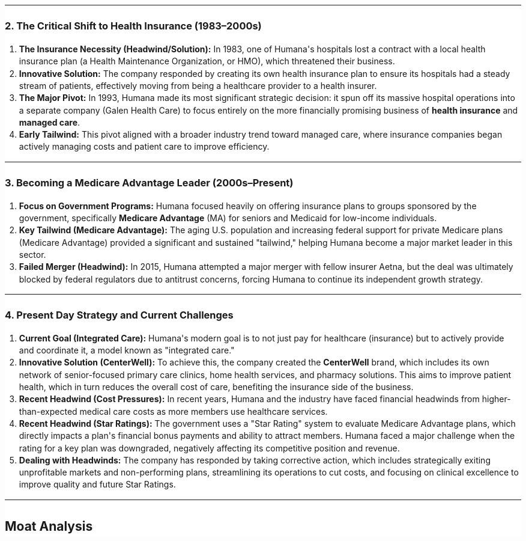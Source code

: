 ***

### 2. The Critical Shift to Health Insurance (1983–2000s)

1.  **The Insurance Necessity (Headwind/Solution):** In 1983, one of Humana's hospitals lost a contract with a local health insurance plan (a Health Maintenance Organization, or HMO), which threatened their business.
2.  **Innovative Solution:** The company responded by creating its own health insurance plan to ensure its hospitals had a steady stream of patients, effectively moving from being a healthcare provider to a health insurer.
3.  **The Major Pivot:** In 1993, Humana made its most significant strategic decision: it spun off its massive hospital operations into a separate company (Galen Health Care) to focus entirely on the more financially promising business of **health insurance** and **managed care**.
4.  **Early Tailwind:** This pivot aligned with a broader industry trend toward managed care, where insurance companies began actively managing costs and patient care to improve efficiency.

***

### 3. Becoming a Medicare Advantage Leader (2000s–Present)

1.  **Focus on Government Programs:** Humana focused heavily on offering insurance plans to groups sponsored by the government, specifically **Medicare Advantage** (MA) for seniors and Medicaid for low-income individuals.
2.  **Key Tailwind (Medicare Advantage):** The aging U.S. population and increasing federal support for private Medicare plans (Medicare Advantage) provided a significant and sustained "tailwind," helping Humana become a major market leader in this sector.
3.  **Failed Merger (Headwind):** In 2015, Humana attempted a major merger with fellow insurer Aetna, but the deal was ultimately blocked by federal regulators due to antitrust concerns, forcing Humana to continue its independent growth strategy.

***

### 4. Present Day Strategy and Current Challenges

1.  **Current Goal (Integrated Care):** Humana's modern goal is to not just pay for healthcare (insurance) but to actively provide and coordinate it, a model known as "integrated care."
2.  **Innovative Solution (CenterWell):** To achieve this, the company created the **CenterWell** brand, which includes its own network of senior-focused primary care clinics, home health services, and pharmacy solutions. This aims to improve patient health, which in turn reduces the overall cost of care, benefiting the insurance side of the business.
3.  **Recent Headwind (Cost Pressures):** In recent years, Humana and the industry have faced financial headwinds from higher-than-expected medical care costs as more members use healthcare services.
4.  **Recent Headwind (Star Ratings):** The government uses a "Star Rating" system to evaluate Medicare Advantage plans, which directly impacts a plan's financial bonus payments and ability to attract members. Humana faced a major challenge when the rating for a key plan was downgraded, negatively affecting its competitive position and revenue.
5.  **Dealing with Headwinds:** The company has responded by taking corrective action, which includes strategically exiting unprofitable markets and non-performing plans, streamlining its operations to cut costs, and focusing on clinical excellence to improve quality and future Star Ratings.

---

## Moat Analysis
